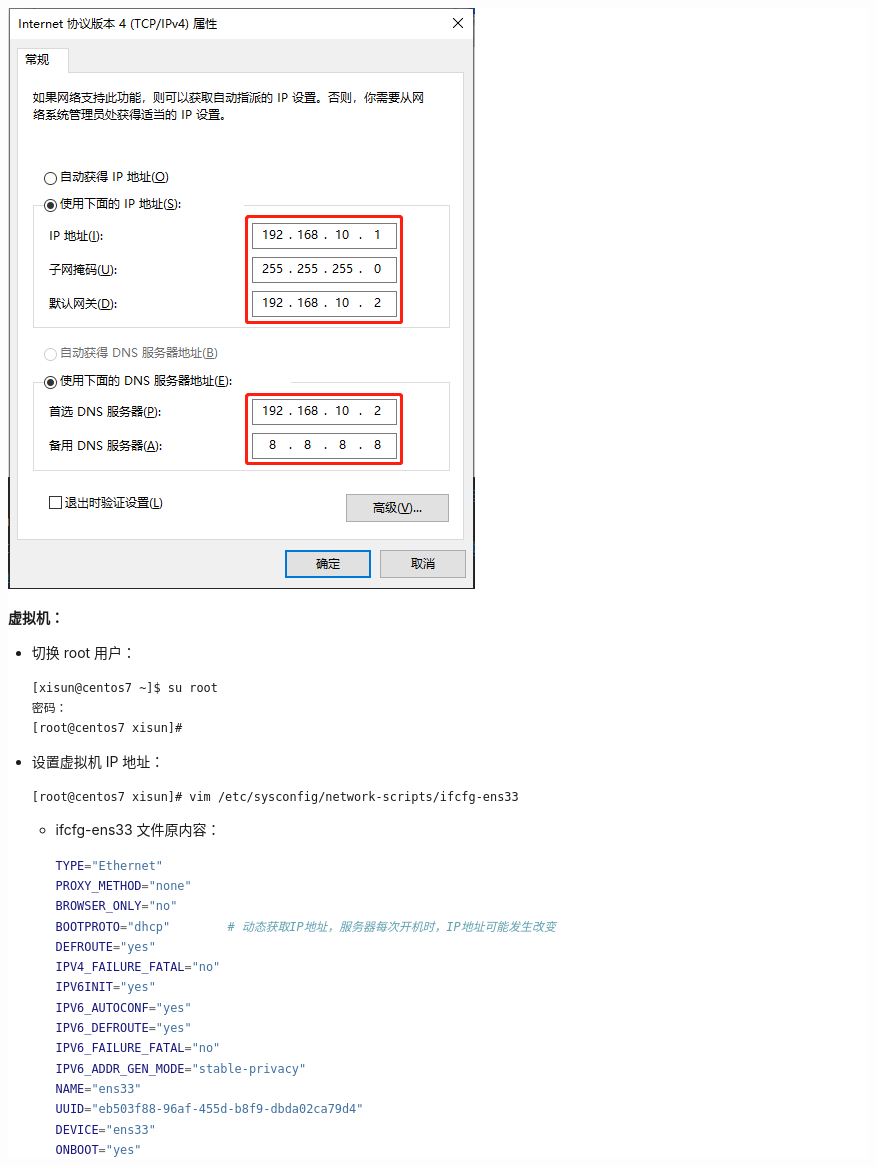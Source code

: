 ![image-20210829222140699](linux-virtualmachine/image-20210829222140699.png)

**虚拟机：**

- 切换 root 用户：

  ```bash
  [xisun@centos7 ~]$ su root
  密码：
  [root@centos7 xisun]# 

- 设置虚拟机 IP 地址：

  ```bash
  [root@centos7 xisun]# vim /etc/sysconfig/network-scripts/ifcfg-ens33
  ```

  - ifcfg-ens33 文件原内容：

    ```bash
    TYPE="Ethernet"
    PROXY_METHOD="none"
    BROWSER_ONLY="no"
    BOOTPROTO="dhcp"		# 动态获取IP地址，服务器每次开机时，IP地址可能发生改变
    DEFROUTE="yes"
    IPV4_FAILURE_FATAL="no"
    IPV6INIT="yes"
    IPV6_AUTOCONF="yes"
    IPV6_DEFROUTE="yes"
    IPV6_FAILURE_FATAL="no"
    IPV6_ADDR_GEN_MODE="stable-privacy"
    NAME="ens33"
    UUID="eb503f88-96af-455d-b8f9-dbda02ca79d4"
    DEVICE="ens33"
    ONBOOT="yes"
    ```
